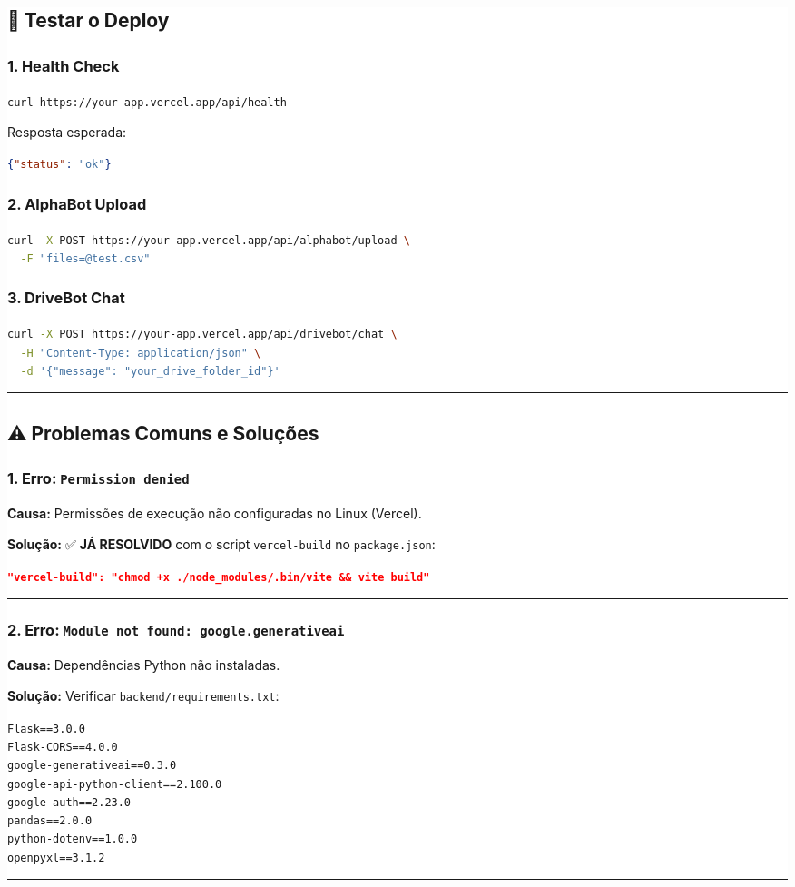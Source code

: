 ## 🧪 Testar o Deploy

### 1. Health Check
```bash
curl https://your-app.vercel.app/api/health
```

Resposta esperada:
```json
{"status": "ok"}
```

### 2. AlphaBot Upload
```bash
curl -X POST https://your-app.vercel.app/api/alphabot/upload \
  -F "files=@test.csv"
```

### 3. DriveBot Chat
```bash
curl -X POST https://your-app.vercel.app/api/drivebot/chat \
  -H "Content-Type: application/json" \
  -d '{"message": "your_drive_folder_id"}'
```

---

## ⚠️ Problemas Comuns e Soluções

### 1. Erro: `Permission denied`

**Causa:** Permissões de execução não configuradas no Linux (Vercel).

**Solução:** ✅ **JÁ RESOLVIDO** com o script `vercel-build` no `package.json`:
```json
"vercel-build": "chmod +x ./node_modules/.bin/vite && vite build"
```

---

### 2. Erro: `Module not found: google.generativeai`

**Causa:** Dependências Python não instaladas.

**Solução:** Verificar `backend/requirements.txt`:
```txt
Flask==3.0.0
Flask-CORS==4.0.0
google-generativeai==0.3.0
google-api-python-client==2.100.0
google-auth==2.23.0
pandas==2.0.0
python-dotenv==1.0.0
openpyxl==3.1.2
```

---
